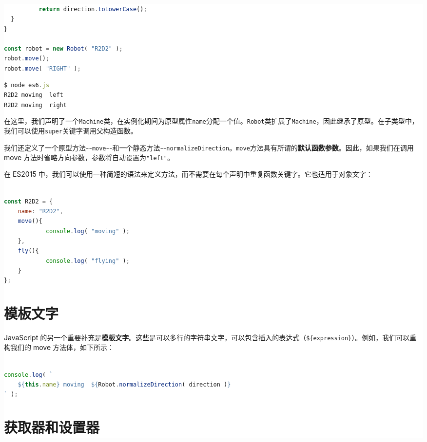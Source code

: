 ```js
          return direction.toLowerCase(); 
  } 
} 

const robot = new Robot( "R2D2" ); 
robot.move(); 
robot.move( "RIGHT" ); 

```

```js
$ node es6.js
R2D2 moving  left
R2D2 moving  right

```

在这里，我们声明了一个`Machine`类，在实例化期间为原型属性`name`分配一个值。`Robot`类扩展了`Machine`，因此继承了原型。在子类型中，我们可以使用`super`关键字调用父构造函数。

我们还定义了一个原型方法--`move`--和一个静态方法--`normalizeDirection`。`move`方法具有所谓的**默认函数参数**。因此，如果我们在调用 move 方法时省略方向参数，参数将自动设置为`"left"`。

在 ES2015 中，我们可以使用一种简短的语法来定义方法，而不需要在每个声明中重复函数关键字。它也适用于对象文字：

```js

const R2D2 = { 
    name: "R2D2", 
    move(){ 
            console.log( "moving" ); 
    }, 
    fly(){       
            console.log( "flying" ); 
    } 
}; 

```

# 模板文字

JavaScript 的另一个重要补充是**模板文字**。这些是可以多行的字符串文字，可以包含插入的表达式（``${expression}``）。例如，我们可以重构我们的 move 方法体，如下所示：

```js

console.log( ` 
    ${this.name} moving  ${Robot.normalizeDirection( direction )} 
` ); 

```

# 获取器和设置器
